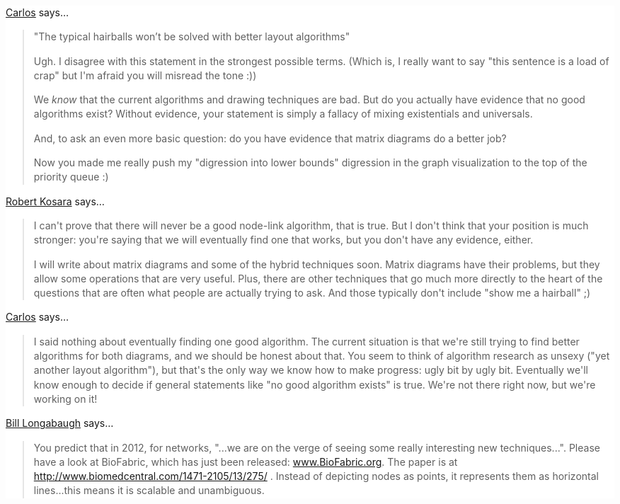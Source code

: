 <a href="http://cscheid.net" rel="nofollow noopener" target="_blank">Carlos</a> says…
>	"The typical hairballs won’t be solved with better layout algorithms"
>	
>	Ugh. I disagree with this statement in the strongest possible terms. (Which is, I really want to say "this sentence is a load of crap" but I'm afraid you will misread the tone :))
>	
>	We *know* that the current algorithms and drawing techniques are bad. But do you actually have evidence that no good algorithms exist? Without evidence, your statement is simply a fallacy of mixing existentials and universals.
>	
>	And, to ask an even more basic question: do you have evidence that matrix diagrams do a better job?
>	
>	Now you made me really push my "digression into lower bounds" digression in the graph visualization to the top of the priority queue :)

<a href="/about" rel="nofollow noopener" target="_blank">Robert Kosara</a> says…
>	I can't prove that there will never be a good node-link algorithm, that is true. But I don't think that your position is much stronger: you're saying that we will eventually find one that works, but you don't have any evidence, either.
>	
>	I will write about matrix diagrams and some of the hybrid techniques soon. Matrix diagrams have their problems, but they allow some operations that are very useful. Plus, there are other techniques that go much more directly to the heart of the questions that are often what people are actually trying to ask. And those typically don't include "show me a hairball" ;)

<a href="http://cscheid.net" rel="nofollow noopener" target="_blank">Carlos</a> says…
>	I said nothing about eventually finding one good algorithm. The current situation is that we're still trying to find better algorithms for both diagrams, and we should be honest about that. You seem to think of algorithm research as unsexy ("yet another layout algorithm"), but that's the only way we know how to make progress: ugly bit by ugly bit. Eventually we'll know enough to decide if general statements like "no good algorithm exists" is true. We're not there right now, but we're working on it!

<a href="http://www.BioFabric.org" rel="nofollow noopener" target="_blank">Bill Longabaugh</a> says…
>	You predict that in 2012, for networks, "...we are on the verge of seeing some really interesting new techniques...".  Please have a look at BioFabric, which has just been released: www.BioFabric.org. The paper is at http://www.biomedcentral.com/1471-2105/13/275/ .  Instead of depicting nodes as points, it represents them as horizontal lines...this means it is scalable and unambiguous.

</aside>

